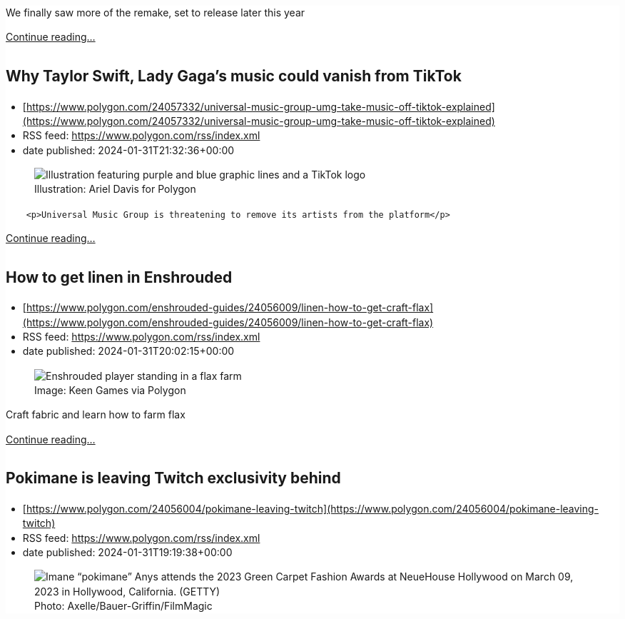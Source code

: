   <p>We finally saw more of the remake, set to release later this year</p>
  <p>
    <a href="https://www.polygon.com/24057311/silent-hill-2-remake-sony-state-of-play-january-2024">Continue reading&hellip;</a>
  </p>

## Why Taylor Swift, Lady Gaga’s music could vanish from TikTok
 - [https://www.polygon.com/24057332/universal-music-group-umg-take-music-off-tiktok-explained](https://www.polygon.com/24057332/universal-music-group-umg-take-music-off-tiktok-explained)
 - RSS feed: https://www.polygon.com/rss/index.xml
 - date published: 2024-01-31T21:32:36+00:00

<figure>
      <img alt="Illustration featuring purple and blue graphic lines and a TikTok logo" src="https://cdn.vox-cdn.com/thumbor/1wbzOFsB86RJYCazkluwlp7pUOQ=/0x156:3000x1844/640x360/cdn.vox-cdn.com/uploads/chorus_image/image/73101539/adavis_210326_ecl1087_stock_tiktok.0.jpg" />
        <figcaption>Illustration: Ariel Davis for Polygon</figcaption>
    </figure>


  		<p>Universal Music Group is threatening to remove its artists from the platform</p>
  <p>
    <a href="https://www.polygon.com/24057332/universal-music-group-umg-take-music-off-tiktok-explained">Continue reading&hellip;</a>
  </p>

## How to get linen in Enshrouded
 - [https://www.polygon.com/enshrouded-guides/24056009/linen-how-to-get-craft-flax](https://www.polygon.com/enshrouded-guides/24056009/linen-how-to-get-craft-flax)
 - RSS feed: https://www.polygon.com/rss/index.xml
 - date published: 2024-01-31T20:02:15+00:00

<figure>
      <img alt="Enshrouded player standing in a flax farm" src="https://cdn.vox-cdn.com/thumbor/OZPwvkbq1RLvO5ozbpZ_3QkUcFg=/0x1:1920x1081/640x360/cdn.vox-cdn.com/uploads/chorus_image/image/73101275/Enshrouded_flax_3.0.jpg" />
        <figcaption>Image: Keen Games via Polygon</figcaption>
    </figure>

  <p>Craft fabric and learn how to farm flax</p>
  <p>
    <a href="https://www.polygon.com/enshrouded-guides/24056009/linen-how-to-get-craft-flax">Continue reading&hellip;</a>
  </p>

## Pokimane is leaving Twitch exclusivity behind
 - [https://www.polygon.com/24056004/pokimane-leaving-twitch](https://www.polygon.com/24056004/pokimane-leaving-twitch)
 - RSS feed: https://www.polygon.com/rss/index.xml
 - date published: 2024-01-31T19:19:38+00:00

<figure>
      <img alt="Imane “pokimane” Anys attends the 2023 Green Carpet Fashion Awards at NeueHouse Hollywood on March 09, 2023 in Hollywood, California. (GETTY)" src="https://cdn.vox-cdn.com/thumbor/Z9T5EQsA91jU-fJaYv1fAIzrYDs=/0x0:4800x2700/640x360/cdn.vox-cdn.com/uploads/chorus_image/image/73101151/1472558779.0.jpg" />
        <figcaption>Photo: Axelle/Bauer-Griffin/FilmMagic</figcaption>
    </figure>
